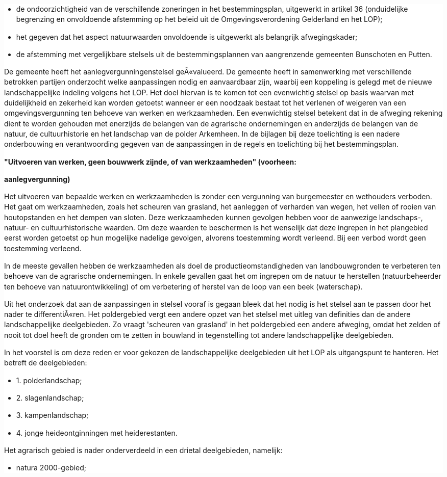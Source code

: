 * de ondoorzichtigheid van de verschillende zoneringen in het bestemmingsplan, uitgewerkt in artikel 36 (onduidelijke begrenzing en onvoldoende afstemming op het beleid uit de Omgevingsverordening Gelderland en het LOP);

* het gegeven dat het aspect natuurwaarden onvoldoende is uitgewerkt als belangrijk afwegingskader;

* de afstemming met vergelijkbare stelsels uit de bestemmingsplannen van aangrenzende gemeenten Bunschoten en Putten.

De gemeente heeft het aanlegvergunningenstelsel geÃ«valueerd. De gemeente heeft in samenwerking met verschillende betrokken partijen onderzocht welke aanpassingen nodig en aanvaardbaar zijn, waarbij een koppeling is gelegd met de nieuwe landschappelijke indeling volgens het LOP. Het doel hiervan is te komen tot een evenwichtig stelsel op basis waarvan met duidelijkheid en zekerheid kan worden getoetst wanneer er een noodzaak bestaat tot het verlenen of weigeren van een omgevingsvergunning ten behoeve van werken en werkzaamheden. Een evenwichtig stelsel betekent dat in de afweging rekening dient te worden gehouden met enerzijds de belangen van de agrarische ondernemingen en anderzijds de belangen van de natuur, de cultuurhistorie en het landschap van de polder Arkemheen. In de bijlagen bij deze toelichting is een nadere onderbouwing en verantwoording gegeven van de aanpassingen in de regels en toelichting bij het bestemmingsplan.

**"Uitvoeren van werken, geen bouwwerk zijnde, of van werkzaamheden" (voorheen:**

**aanlegvergunning)**

Het uitvoeren van bepaalde werken en werkzaamheden is zonder een vergunning van burgemeester en wethouders verboden. Het gaat om werkzaamheden, zoals het scheuren van grasland, het aanleggen of verharden van wegen, het vellen of rooien van houtopstanden en het dempen van sloten. Deze werkzaamheden kunnen gevolgen hebben voor de aanwezige landschaps\-, natuur\- en cultuurhistorische waarden. Om deze waarden te beschermen is het wenselijk dat deze ingrepen in het plangebied eerst worden getoetst op hun mogelijke nadelige gevolgen, alvorens toestemming wordt verleend. Bij een verbod wordt geen toestemming verleend.

In de meeste gevallen hebben de werkzaamheden als doel de productieomstandigheden van landbouwgronden te verbeteren ten behoeve van de agrarische ondernemingen. In enkele gevallen gaat het om ingrepen om de natuur te herstellen (natuurbeheerder ten behoeve van natuurontwikkeling) of om verbetering of herstel van de loop van een beek (waterschap).

Uit het onderzoek dat aan de aanpassingen in stelsel vooraf is gegaan bleek dat het nodig is het stelsel aan te passen door het nader te differentiÃ«ren. Het poldergebied vergt een andere opzet van het stelsel met uitleg van definities dan de andere landschappelijke deelgebieden. Zo vraagt 'scheuren van grasland' in het poldergebied een andere afweging, omdat het zelden of nooit tot doel heeft de gronden om te zetten in bouwland in tegenstelling tot andere landschappelijke deelgebieden.

In het voorstel is om deze reden er voor gekozen de landschappelijke deelgebieden uit het LOP als uitgangspunt te hanteren. Het betreft de deelgebieden:

* 1\. polderlandschap;

* 2\. slagenlandschap;

* 3\. kampenlandschap;

* 4\. jonge heideontginningen met heiderestanten.

Het agrarisch gebied is nader onderverdeeld in een drietal deelgebieden, namelijk:

* natura 2000\-gebied;
